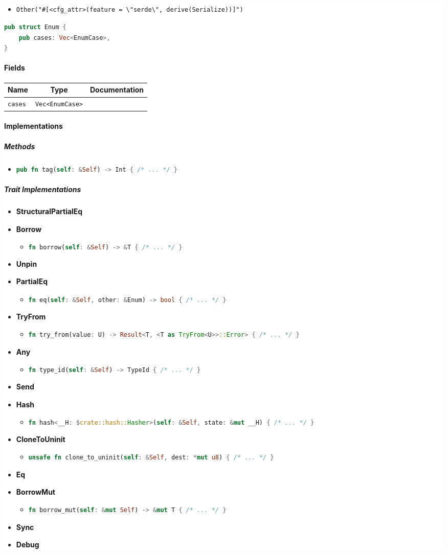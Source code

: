 - `Other("#[<cfg_attr>(feature = \"serde\", derive(Serialize))]")`

```rust
pub struct Enum {
    pub cases: Vec<EnumCase>,
}
```

#### Fields

| Name | Type | Documentation |
|------|------|---------------|
| `cases` | `Vec<EnumCase>` |  |

#### Implementations

##### Methods

- ```rust
  pub fn tag(self: &Self) -> Int { /* ... */ }
  ```

##### Trait Implementations

- **StructuralPartialEq**
- **Borrow**
  - ```rust
    fn borrow(self: &Self) -> &T { /* ... */ }
    ```

- **Unpin**
- **PartialEq**
  - ```rust
    fn eq(self: &Self, other: &Enum) -> bool { /* ... */ }
    ```

- **TryFrom**
  - ```rust
    fn try_from(value: U) -> Result<T, <T as TryFrom<U>>::Error> { /* ... */ }
    ```

- **Any**
  - ```rust
    fn type_id(self: &Self) -> TypeId { /* ... */ }
    ```

- **Send**
- **Hash**
  - ```rust
    fn hash<__H: $crate::hash::Hasher>(self: &Self, state: &mut __H) { /* ... */ }
    ```

- **CloneToUninit**
  - ```rust
    unsafe fn clone_to_uninit(self: &Self, dest: *mut u8) { /* ... */ }
    ```

- **Eq**
- **BorrowMut**
  - ```rust
    fn borrow_mut(self: &mut Self) -> &mut T { /* ... */ }
    ```

- **Sync**
- **Debug**
  ```
